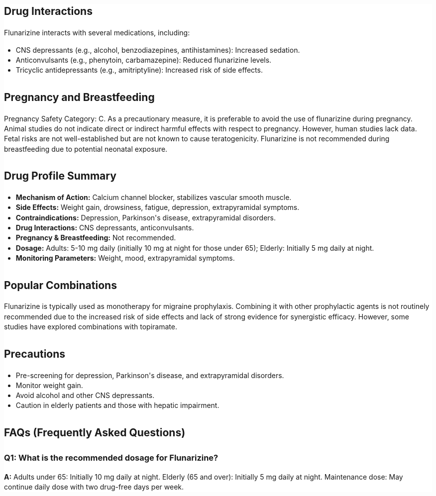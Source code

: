 ## **Drug Interactions**

Flunarizine interacts with several medications, including:

* CNS depressants (e.g., alcohol, benzodiazepines, antihistamines): Increased sedation.
* Anticonvulsants (e.g., phenytoin, carbamazepine): Reduced flunarizine levels.
* Tricyclic antidepressants (e.g., amitriptyline): Increased risk of side effects.


## **Pregnancy and Breastfeeding**

Pregnancy Safety Category: C. As a precautionary measure, it is preferable to avoid the use of flunarizine during pregnancy. Animal studies do not indicate direct or indirect harmful effects with respect to pregnancy. However, human studies lack data.  Fetal risks are not well-established but are not known to cause teratogenicity. Flunarizine is not recommended during breastfeeding due to potential neonatal exposure.



## **Drug Profile Summary**

* **Mechanism of Action:** Calcium channel blocker, stabilizes vascular smooth muscle.
* **Side Effects:**  Weight gain, drowsiness, fatigue, depression, extrapyramidal symptoms.
* **Contraindications:** Depression, Parkinson's disease, extrapyramidal disorders.
* **Drug Interactions:** CNS depressants, anticonvulsants.
* **Pregnancy & Breastfeeding:**  Not recommended.
* **Dosage:** Adults: 5-10 mg daily (initially 10 mg at night for those under 65); Elderly: Initially 5 mg daily at night.
* **Monitoring Parameters:** Weight, mood, extrapyramidal symptoms.


## **Popular Combinations**

Flunarizine is typically used as monotherapy for migraine prophylaxis. Combining it with other prophylactic agents is not routinely recommended due to the increased risk of side effects and lack of strong evidence for synergistic efficacy. However, some studies have explored combinations with topiramate.

## **Precautions**

* Pre-screening for depression, Parkinson's disease, and extrapyramidal disorders.
* Monitor weight gain.
* Avoid alcohol and other CNS depressants.
* Caution in elderly patients and those with hepatic impairment.


## **FAQs (Frequently Asked Questions)**

### **Q1: What is the recommended dosage for Flunarizine?**

**A:**  Adults under 65: Initially 10 mg daily at night. Elderly (65 and over): Initially 5 mg daily at night. Maintenance dose: May continue daily dose with two drug-free days per week.
